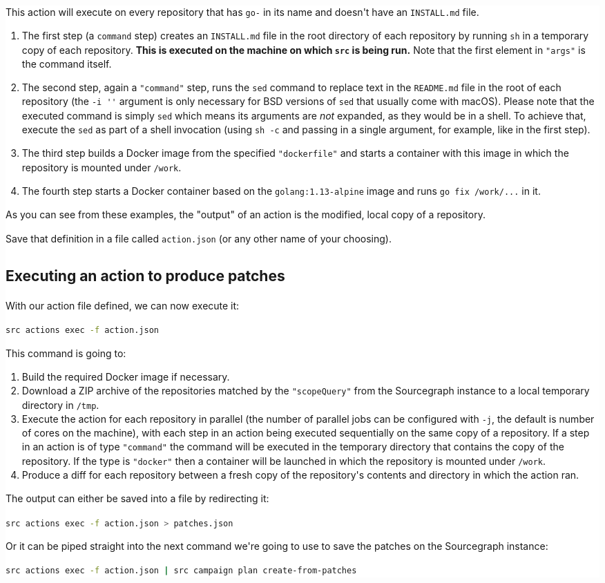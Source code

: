 This action will execute on every repository that has `go-` in its name and doesn't have an `INSTALL.md` file.

1. The first step (a `command` step) creates an `INSTALL.md` file in the root directory of each repository by running `sh` in a temporary copy of each repository. **This is executed on the machine on which `src` is being run.** Note that the first element in `"args"` is the command itself.

2. The second step, again a `"command"` step, runs the `sed` command to replace text in the `README.md` file in the root of each repository (the `-i ''` argument is only necessary for BSD versions of `sed` that usually come with macOS). Please note that the executed command is simply `sed` which means its arguments are _not_ expanded, as they would be in a shell. To achieve that, execute the `sed` as part of a shell invocation (using `sh -c` and passing in a single argument, for example, like in the first step).

3. The third step builds a Docker image from the specified `"dockerfile"` and starts a container with this image in which the repository is mounted under `/work`.

4. The fourth step starts a Docker container based on the `golang:1.13-alpine` image and runs `go fix /work/...` in it.

As you can see from these examples, the "output" of an action is the modified, local copy of a repository.

Save that definition in a file called `action.json` (or any other name of your choosing).

## Executing an action to produce patches

With our action file defined, we can now execute it:

```sh
src actions exec -f action.json
```

This command is going to:

1. Build the required Docker image if necessary.
1. Download a ZIP archive of the repositories matched by the `"scopeQuery"` from the Sourcegraph instance to a local temporary directory in `/tmp`.
1. Execute the action for each repository in parallel (the number of parallel jobs can be configured with `-j`, the default is number of cores on the machine), with each step in an action being executed sequentially on the same copy of a repository. If a step in an action is of type `"command"` the command will be executed in the temporary directory that contains the copy of the repository. If the type is `"docker"` then a container will be launched in which the repository is mounted under `/work`.
1. Produce a diff for each repository between a fresh copy of the repository's contents and directory in which the action ran.

The output can either be saved into a file by redirecting it:

```sh
src actions exec -f action.json > patches.json
```

Or it can be piped straight into the next command we're going to use to save the patches on the Sourcegraph instance:

```sh
src actions exec -f action.json | src campaign plan create-from-patches
```
